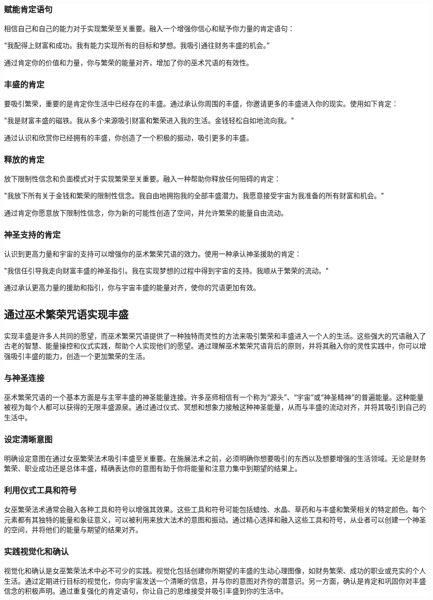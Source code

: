 ### 赋能肯定语句

相信自己和自己的能力对于实现繁荣至关重要。融入一个增强你信心和赋予你力量的肯定语句：

“我配得上财富和成功。我有能力实现所有的目标和梦想。我吸引通往财务丰盛的机会。”

通过肯定你的价值和力量，你与繁荣的能量对齐，增加了你的巫术咒语的有效性。

### 丰盛的肯定

要吸引繁荣，重要的是肯定你生活中已经存在的丰盛。通过承认你周围的丰盛，你邀请更多的丰盛进入你的现实。使用如下肯定：

"我是财富丰盛的磁铁。我从多个来源吸引财富和繁荣进入我的生活。金钱轻松自如地流向我。"

通过认识和欣赏你已经拥有的丰盛，你创造了一个积极的振动，吸引更多的丰盛。

### 释放的肯定

放下限制性信念和负面模式对于实现繁荣至关重要。融入一种帮助你释放任何阻碍的肯定：

"我放下所有关于金钱和繁荣的限制性信念。我自由地拥抱我的全部丰盛潜力。我愿意接受宇宙为我准备的所有财富和机会。"

通过肯定你愿意放下限制性信念，你为新的可能性创造了空间，并允许繁荣的能量自由流动。

### 神圣支持的肯定

认识到更高力量和宇宙的支持可以增强你的巫术繁荣咒语的效力。使用一种承认神圣援助的肯定：

"我信任引导我走向财富丰盛的神圣指引。我在实现梦想的过程中得到宇宙的支持。我顺从于繁荣的流动。"

通过承认更高力量的援助和指引，你与宇宙丰盛的能量对齐，使你的咒语更加有效。

## 通过巫术繁荣咒语实现丰盛

实现丰盛是许多人共同的愿望，而巫术繁荣咒语提供了一种独特而灵性的方法来吸引繁荣和丰盛进入一个人的生活。这些强大的咒语融入了古老的智慧、能量操控和仪式实践，帮助个人实现他们的愿望。通过理解巫术繁荣咒语背后的原则，并将其融入你的灵性实践中，你可以增强吸引丰盛的能力，创造一个更加繁荣的生活。

### 与神圣连接

巫术繁荣咒语的一个基本方面是与主宰丰盛的神圣能量连接。许多巫师相信有一个称为“源头”、“宇宙”或“神圣精神”的普遍能量。这种能量被视为每个人都可以获得的无限丰盛源泉。通过通过仪式、冥想和想象力接触这种神圣能量，从而与丰盛的流动对齐，并将其吸引到自己的生活中。

### 设定清晰意图

明确设定意图在通过女巫繁荣法术吸引丰盛至关重要。在施展法术之前，必须明确你想要吸引的东西以及想要增强的生活领域。无论是财务繁荣、职业成功还是总体丰盛，精确表达你的意图有助于你将能量和注意力集中到期望的结果上。

### 利用仪式工具和符号

女巫繁荣法术通常会融入各种工具和符号以增强其效果。这些工具和符号可能包括蜡烛、水晶、草药和与丰盛和繁荣相关的特定颜色。每个元素都有其独特的能量和象征意义，可以被利用来放大法术的意图和振动。通过精心选择和融入这些工具和符号，从业者可以创建一个神圣的空间，并将他们的能量与期望的结果对齐。

### 实践视觉化和确认

视觉化和确认是女巫繁荣法术中必不可少的实践。视觉化包括创建你所期望的丰盛的生动心理图像，如财务繁荣、成功的职业或充实的个人生活。通过定期进行目标的视觉化，你向宇宙发送一个清晰的信息，并与你的意图对齐你的潜意识。另一方面，确认是肯定和巩固你对丰盛信念的积极声明。通过重复强化的肯定语句，你让自己的思维接受并吸引丰盛到你的生活中。
